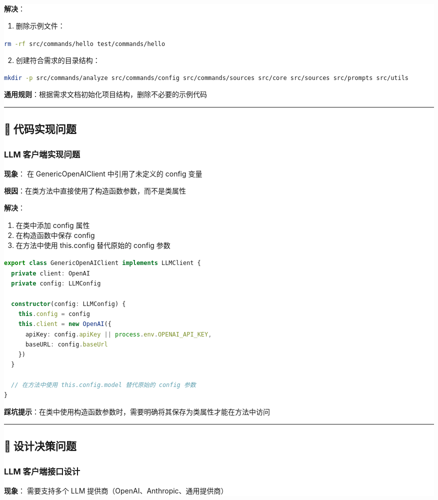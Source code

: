 **解决**：
1. 删除示例文件：
```bash
rm -rf src/commands/hello test/commands/hello
```

2. 创建符合需求的目录结构：
```bash
mkdir -p src/commands/analyze src/commands/config src/commands/sources src/core src/sources src/prompts src/utils
```

**通用规则**：根据需求文档初始化项目结构，删除不必要的示例代码

---

## 📝 代码实现问题

### LLM 客户端实现问题
**现象**：
在 GenericOpenAIClient 中引用了未定义的 config 变量

**根因**：在类方法中直接使用了构造函数参数，而不是类属性

**解决**：
1. 在类中添加 config 属性
2. 在构造函数中保存 config
3. 在方法中使用 this.config 替代原始的 config 参数

```ts
export class GenericOpenAIClient implements LLMClient {
  private client: OpenAI
  private config: LLMConfig

  constructor(config: LLMConfig) {
    this.config = config
    this.client = new OpenAI({
      apiKey: config.apiKey || process.env.OPENAI_API_KEY,
      baseURL: config.baseUrl
    })
  }

  // 在方法中使用 this.config.model 替代原始的 config 参数
}
```

**踩坑提示**：在类中使用构造函数参数时，需要明确将其保存为类属性才能在方法中访问

---

## 🧠 设计决策问题

### LLM 客户端接口设计
**现象**：
需要支持多个 LLM 提供商（OpenAI、Anthropic、通用提供商）
